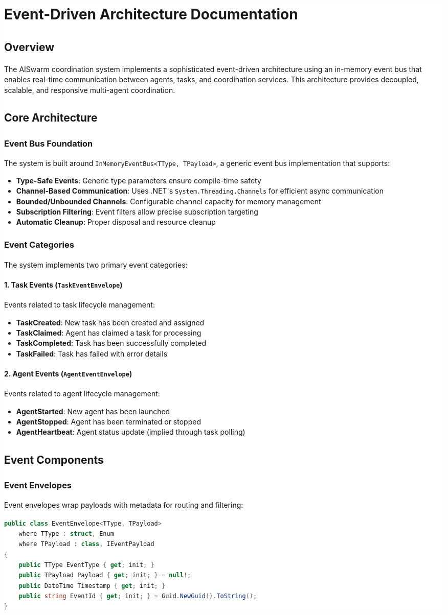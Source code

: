 # Event-Driven Architecture Documentation

## Overview

The AISwarm coordination system implements a sophisticated event-driven architecture using an in-memory event bus that enables real-time communication between agents, tasks, and coordination services. This architecture provides decoupled, scalable, and responsive multi-agent coordination.

## Core Architecture

### Event Bus Foundation

The system is built around `InMemoryEventBus<TType, TPayload>`, a generic event bus implementation that supports:

- **Type-Safe Events**: Generic type parameters ensure compile-time safety
- **Channel-Based Communication**: Uses .NET's `System.Threading.Channels` for efficient async communication
- **Bounded/Unbounded Channels**: Configurable channel capacity for memory management
- **Subscription Filtering**: Event filters allow precise subscription targeting
- **Automatic Cleanup**: Proper disposal and resource cleanup

### Event Categories

The system implements two primary event categories:

#### 1. Task Events (`TaskEventEnvelope`)

Events related to task lifecycle management:

- **TaskCreated**: New task has been created and assigned
- **TaskClaimed**: Agent has claimed a task for processing
- **TaskCompleted**: Task has been successfully completed
- **TaskFailed**: Task has failed with error details

#### 2. Agent Events (`AgentEventEnvelope`)

Events related to agent lifecycle management:

- **AgentStarted**: New agent has been launched
- **AgentStopped**: Agent has been terminated or stopped
- **AgentHeartbeat**: Agent status update (implied through task polling)

## Event Components

### Event Envelopes

Event envelopes wrap payloads with metadata for routing and filtering:

```csharp
public class EventEnvelope<TType, TPayload>
    where TType : struct, Enum
    where TPayload : class, IEventPayload
{
    public TType EventType { get; init; }
    public TPayload Payload { get; init; } = null!;
    public DateTime Timestamp { get; init; }
    public string EventId { get; init; } = Guid.NewGuid().ToString();
}
```
